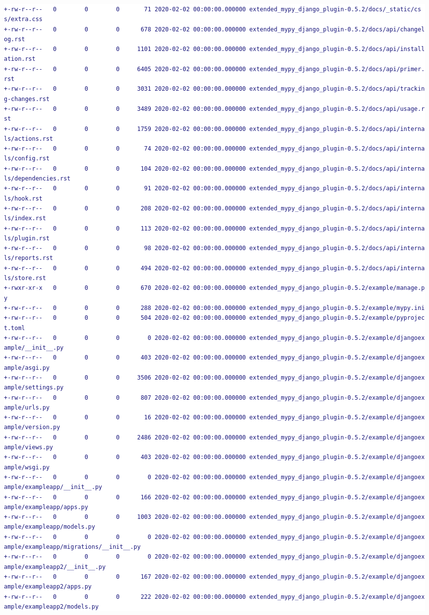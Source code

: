 ```diff
+-rw-r--r--   0        0        0       71 2020-02-02 00:00:00.000000 extended_mypy_django_plugin-0.5.2/docs/_static/css/extra.css
+-rw-r--r--   0        0        0      678 2020-02-02 00:00:00.000000 extended_mypy_django_plugin-0.5.2/docs/api/changelog.rst
+-rw-r--r--   0        0        0     1101 2020-02-02 00:00:00.000000 extended_mypy_django_plugin-0.5.2/docs/api/installation.rst
+-rw-r--r--   0        0        0     6405 2020-02-02 00:00:00.000000 extended_mypy_django_plugin-0.5.2/docs/api/primer.rst
+-rw-r--r--   0        0        0     3031 2020-02-02 00:00:00.000000 extended_mypy_django_plugin-0.5.2/docs/api/tracking-changes.rst
+-rw-r--r--   0        0        0     3489 2020-02-02 00:00:00.000000 extended_mypy_django_plugin-0.5.2/docs/api/usage.rst
+-rw-r--r--   0        0        0     1759 2020-02-02 00:00:00.000000 extended_mypy_django_plugin-0.5.2/docs/api/internals/actions.rst
+-rw-r--r--   0        0        0       74 2020-02-02 00:00:00.000000 extended_mypy_django_plugin-0.5.2/docs/api/internals/config.rst
+-rw-r--r--   0        0        0      104 2020-02-02 00:00:00.000000 extended_mypy_django_plugin-0.5.2/docs/api/internals/dependencies.rst
+-rw-r--r--   0        0        0       91 2020-02-02 00:00:00.000000 extended_mypy_django_plugin-0.5.2/docs/api/internals/hook.rst
+-rw-r--r--   0        0        0      208 2020-02-02 00:00:00.000000 extended_mypy_django_plugin-0.5.2/docs/api/internals/index.rst
+-rw-r--r--   0        0        0      113 2020-02-02 00:00:00.000000 extended_mypy_django_plugin-0.5.2/docs/api/internals/plugin.rst
+-rw-r--r--   0        0        0       98 2020-02-02 00:00:00.000000 extended_mypy_django_plugin-0.5.2/docs/api/internals/reports.rst
+-rw-r--r--   0        0        0      494 2020-02-02 00:00:00.000000 extended_mypy_django_plugin-0.5.2/docs/api/internals/store.rst
+-rwxr-xr-x   0        0        0      670 2020-02-02 00:00:00.000000 extended_mypy_django_plugin-0.5.2/example/manage.py
+-rw-r--r--   0        0        0      288 2020-02-02 00:00:00.000000 extended_mypy_django_plugin-0.5.2/example/mypy.ini
+-rw-r--r--   0        0        0      504 2020-02-02 00:00:00.000000 extended_mypy_django_plugin-0.5.2/example/pyproject.toml
+-rw-r--r--   0        0        0        0 2020-02-02 00:00:00.000000 extended_mypy_django_plugin-0.5.2/example/djangoexample/__init__.py
+-rw-r--r--   0        0        0      403 2020-02-02 00:00:00.000000 extended_mypy_django_plugin-0.5.2/example/djangoexample/asgi.py
+-rw-r--r--   0        0        0     3506 2020-02-02 00:00:00.000000 extended_mypy_django_plugin-0.5.2/example/djangoexample/settings.py
+-rw-r--r--   0        0        0      807 2020-02-02 00:00:00.000000 extended_mypy_django_plugin-0.5.2/example/djangoexample/urls.py
+-rw-r--r--   0        0        0       16 2020-02-02 00:00:00.000000 extended_mypy_django_plugin-0.5.2/example/djangoexample/version.py
+-rw-r--r--   0        0        0     2486 2020-02-02 00:00:00.000000 extended_mypy_django_plugin-0.5.2/example/djangoexample/views.py
+-rw-r--r--   0        0        0      403 2020-02-02 00:00:00.000000 extended_mypy_django_plugin-0.5.2/example/djangoexample/wsgi.py
+-rw-r--r--   0        0        0        0 2020-02-02 00:00:00.000000 extended_mypy_django_plugin-0.5.2/example/djangoexample/exampleapp/__init__.py
+-rw-r--r--   0        0        0      166 2020-02-02 00:00:00.000000 extended_mypy_django_plugin-0.5.2/example/djangoexample/exampleapp/apps.py
+-rw-r--r--   0        0        0     1003 2020-02-02 00:00:00.000000 extended_mypy_django_plugin-0.5.2/example/djangoexample/exampleapp/models.py
+-rw-r--r--   0        0        0        0 2020-02-02 00:00:00.000000 extended_mypy_django_plugin-0.5.2/example/djangoexample/exampleapp/migrations/__init__.py
+-rw-r--r--   0        0        0        0 2020-02-02 00:00:00.000000 extended_mypy_django_plugin-0.5.2/example/djangoexample/exampleapp2/__init__.py
+-rw-r--r--   0        0        0      167 2020-02-02 00:00:00.000000 extended_mypy_django_plugin-0.5.2/example/djangoexample/exampleapp2/apps.py
+-rw-r--r--   0        0        0      222 2020-02-02 00:00:00.000000 extended_mypy_django_plugin-0.5.2/example/djangoexample/exampleapp2/models.py
```